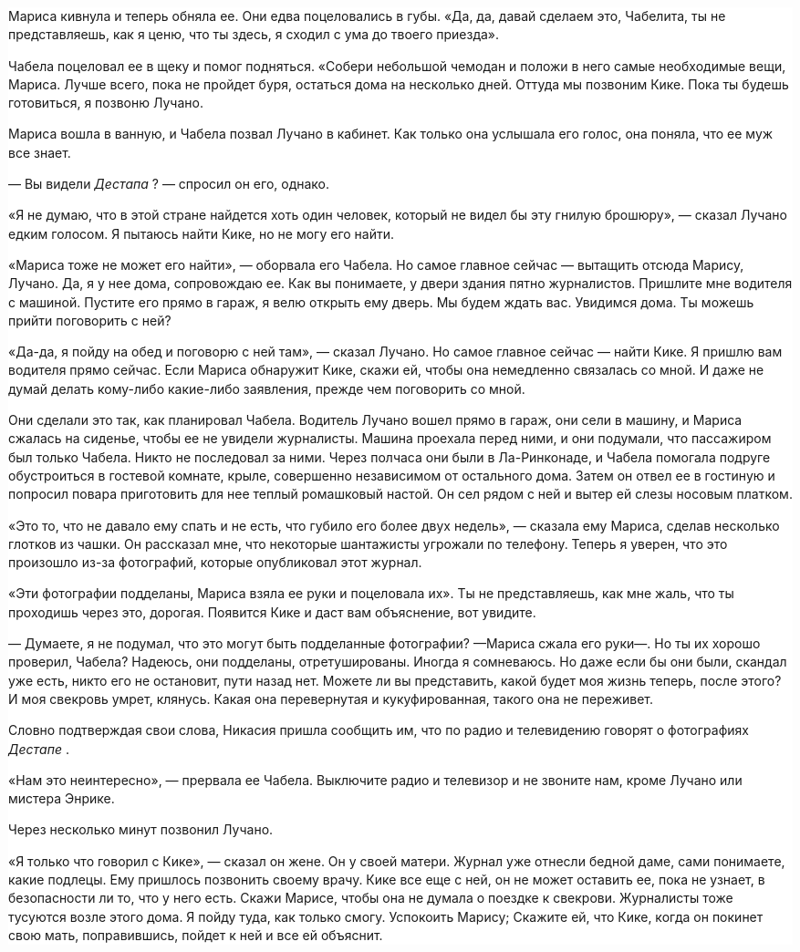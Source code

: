 Мариса кивнула и теперь обняла ее. Они едва поцеловались в губы. «Да, да, давай сделаем это, Чабелита, ты не представляешь, как я ценю, что ты здесь, я сходил с ума до твоего приезда».

Чабела поцеловал ее в щеку и помог подняться. «Собери небольшой чемодан и положи в него самые необходимые вещи, Мариса. Лучше всего, пока не пройдет буря, остаться дома на несколько дней. Оттуда мы позвоним Кике. Пока ты будешь готовиться, я позвоню Лучано.

Мариса вошла в ванную, и Чабела позвал Лучано в кабинет. Как только она услышала его голос, она поняла, что ее муж все знает.

— Вы видели *Дестапа* ? — спросил он его, однако.

«Я не думаю, что в этой стране найдется хоть один человек, который не видел бы эту гнилую брошюру», — сказал Лучано едким голосом. Я пытаюсь найти Кике, но не могу его найти.

«Мариса тоже не может его найти», — оборвала его Чабела. Но самое главное сейчас — вытащить отсюда Марису, Лучано. Да, я у нее дома, сопровождаю ее. Как вы понимаете, у двери здания пятно журналистов. Пришлите мне водителя с машиной. Пустите его прямо в гараж, я велю открыть ему дверь. Мы будем ждать вас. Увидимся дома. Ты можешь прийти поговорить с ней?

«Да-да, я пойду на обед и поговорю с ней там», — сказал Лучано. Но самое главное сейчас — найти Кике. Я пришлю вам водителя прямо сейчас. Если Мариса обнаружит Кике, скажи ей, чтобы она немедленно связалась со мной. И даже не думай делать кому-либо какие-либо заявления, прежде чем поговорить со мной.

Они сделали это так, как планировал Чабела. Водитель Лучано вошел прямо в гараж, они сели в машину, и Мариса сжалась на сиденье, чтобы ее не увидели журналисты. Машина проехала перед ними, и они подумали, что пассажиром был только Чабела. Никто не последовал за ними. Через полчаса они были в Ла-Ринконаде, и Чабела помогала подруге обустроиться в гостевой комнате, крыле, совершенно независимом от остального дома. Затем он отвел ее в гостиную и попросил повара приготовить для нее теплый ромашковый настой. Он сел рядом с ней и вытер ей слезы носовым платком.

«Это то, что не давало ему спать и не есть, что губило его более двух недель», — сказала ему Мариса, сделав несколько глотков из чашки. Он рассказал мне, что некоторые шантажисты угрожали по телефону. Теперь я уверен, что это произошло из-за фотографий, которые опубликовал этот журнал.

«Эти фотографии подделаны, Мариса взяла ее руки и поцеловала их». Ты не представляешь, как мне жаль, что ты проходишь через это, дорогая. Появится Кике и даст вам объяснение, вот увидите.

— Думаете, я не подумал, что это могут быть подделанные фотографии? —Мариса сжала его руки—. Но ты их хорошо проверил, Чабела? Надеюсь, они подделаны, отретушированы. Иногда я сомневаюсь. Но даже если бы они были, скандал уже есть, никто его не остановит, пути назад нет. Можете ли вы представить, какой будет моя жизнь теперь, после этого? И моя свекровь умрет, клянусь. Какая она перевернутая и кукуфированная, такого она не переживет.

Словно подтверждая свои слова, Никасия пришла сообщить им, что по радио и телевидению говорят о фотографиях *Дестапе* .

«Нам это неинтересно», — прервала ее Чабела. Выключите радио и телевизор и не звоните нам, кроме Лучано или мистера Энрике.

Через несколько минут позвонил Лучано.

«Я только что говорил с Кике», — сказал он жене. Он у своей матери. Журнал уже отнесли бедной даме, сами понимаете, какие подлецы. Ему пришлось позвонить своему врачу. Кике все еще с ней, он не может оставить ее, пока не узнает, в безопасности ли то, что у него есть. Скажи Марисе, чтобы она не думала о поездке к свекрови. Журналисты тоже тусуются возле этого дома. Я пойду туда, как только смогу. Успокоить Марису; Скажите ей, что Кике, когда он покинет свою мать, поправившись, пойдет к ней и все ей объяснит.
